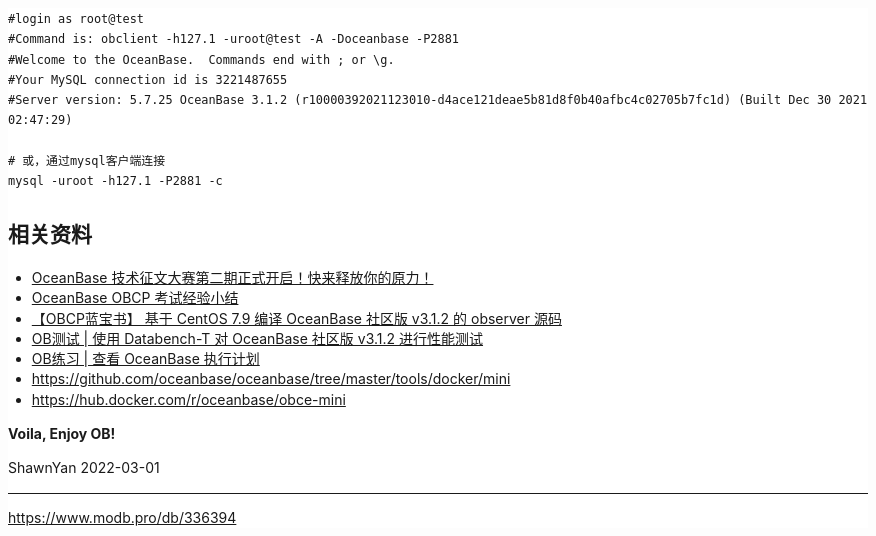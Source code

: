 ```shell
#login as root@test
#Command is: obclient -h127.1 -uroot@test -A -Doceanbase -P2881
#Welcome to the OceanBase.  Commands end with ; or \g.
#Your MySQL connection id is 3221487655
#Server version: 5.7.25 OceanBase 3.1.2 (r10000392021123010-d4ace121deae5b81d8f0b40afbc4c02705b7fc1d) (Built Dec 30 2021 02:47:29)

# 或，通过mysql客户端连接
mysql -uroot -h127.1 -P2881 -c
```

## 相关资料

- [OceanBase 技术征文大赛第二期正式开启！快来释放你的原力！](https://www.modb.pro/db/327631)
- [OceanBase OBCP 考试经验小结](https://www.modb.pro/db/197751)
- [【OBCP蓝宝书】 基于 CentOS 7.9 编译 OceanBase 社区版 v3.1.2 的 observer 源码](https://www.modb.pro/db/336396)
- [OB测试 | 使用 Databench-T 对 OceanBase 社区版 v3.1.2 进行性能测试](https://www.modb.pro/db/336696)
- [OB练习 | 查看 OceanBase 执行计划](https://www.modb.pro/db/337531)
- https://github.com/oceanbase/oceanbase/tree/master/tools/docker/mini
- https://hub.docker.com/r/oceanbase/obce-mini


**Voila, Enjoy OB!**

ShawnYan
2022-03-01

---
https://www.modb.pro/db/336394
